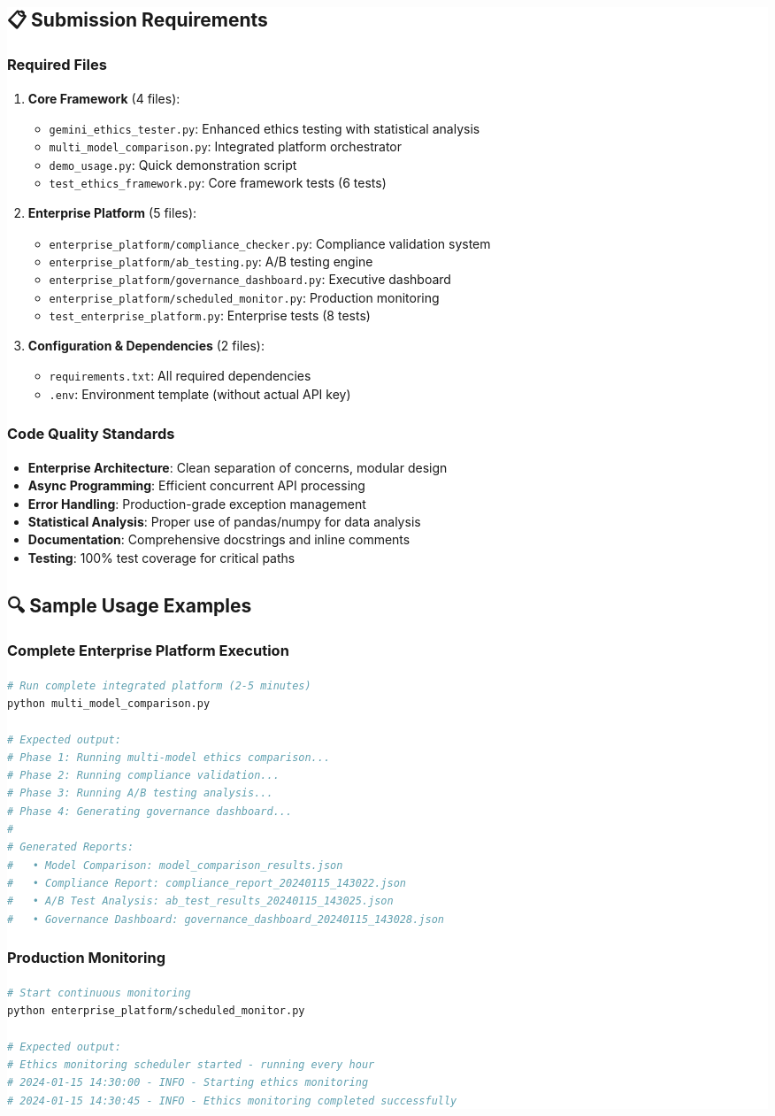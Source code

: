 ## 📋 Submission Requirements

### Required Files
1. **Core Framework** (4 files):
   - `gemini_ethics_tester.py`: Enhanced ethics testing with statistical analysis
   - `multi_model_comparison.py`: Integrated platform orchestrator
   - `demo_usage.py`: Quick demonstration script
   - `test_ethics_framework.py`: Core framework tests (6 tests)

2. **Enterprise Platform** (5 files):
   - `enterprise_platform/compliance_checker.py`: Compliance validation system
   - `enterprise_platform/ab_testing.py`: A/B testing engine
   - `enterprise_platform/governance_dashboard.py`: Executive dashboard
   - `enterprise_platform/scheduled_monitor.py`: Production monitoring
   - `test_enterprise_platform.py`: Enterprise tests (8 tests)

3. **Configuration & Dependencies** (2 files):
   - `requirements.txt`: All required dependencies
   - `.env`: Environment template (without actual API key)

### Code Quality Standards
- **Enterprise Architecture**: Clean separation of concerns, modular design
- **Async Programming**: Efficient concurrent API processing
- **Error Handling**: Production-grade exception management
- **Statistical Analysis**: Proper use of pandas/numpy for data analysis
- **Documentation**: Comprehensive docstrings and inline comments
- **Testing**: 100% test coverage for critical paths

## 🔍 Sample Usage Examples

### Complete Enterprise Platform Execution
```bash
# Run complete integrated platform (2-5 minutes)
python multi_model_comparison.py

# Expected output:
# Phase 1: Running multi-model ethics comparison...
# Phase 2: Running compliance validation...
# Phase 3: Running A/B testing analysis...
# Phase 4: Generating governance dashboard...
# 
# Generated Reports:
#   • Model Comparison: model_comparison_results.json
#   • Compliance Report: compliance_report_20240115_143022.json
#   • A/B Test Analysis: ab_test_results_20240115_143025.json
#   • Governance Dashboard: governance_dashboard_20240115_143028.json
```

### Production Monitoring
```bash
# Start continuous monitoring
python enterprise_platform/scheduled_monitor.py

# Expected output:
# Ethics monitoring scheduler started - running every hour
# 2024-01-15 14:30:00 - INFO - Starting ethics monitoring
# 2024-01-15 14:30:45 - INFO - Ethics monitoring completed successfully
```
